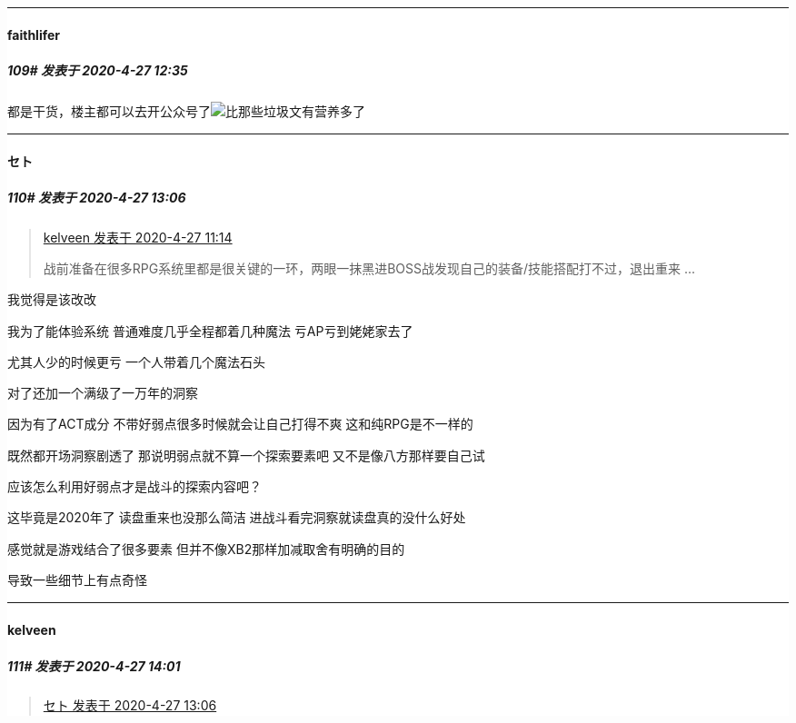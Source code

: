 
-----

####  faithlifer  
##### 109#       发表于 2020-4-27 12:35




都是干货，楼主都可以去开公众号了<img src="https://static.saraba1st.com/image/smiley/face2017/077.png" referrerpolicy="no-referrer">比那些垃圾文有营养多了







-----

####  セト  
##### 110#       发表于 2020-4-27 13:06



<blockquote><a href="httphttps://bbs.saraba1st.com/2b/forum.php?mod=redirect&amp;goto=findpost&amp;pid=47220513&amp;ptid=1929828" target="_blank">kelveen 发表于 2020-4-27 11:14</a>

战前准备在很多RPG系统里都是很关键的一环，两眼一抹黑进BOSS战发现自己的装备/技能搭配打不过，退出重来 ...</blockquote>
我觉得是该改改


我为了能体验系统 普通难度几乎全程都着几种魔法 亏AP亏到姥姥家去了

尤其人少的时候更亏 一个人带着几个魔法石头

对了还加一个满级了一万年的洞察

因为有了ACT成分 不带好弱点很多时候就会让自己打得不爽 这和纯RPG是不一样的


既然都开场洞察剧透了 那说明弱点就不算一个探索要素吧 又不是像八方那样要自己试

应该怎么利用好弱点才是战斗的探索内容吧？

这毕竟是2020年了 读盘重来也没那么简洁 进战斗看完洞察就读盘真的没什么好处


感觉就是游戏结合了很多要素 但并不像XB2那样加减取舍有明确的目的

导致一些细节上有点奇怪







-----

####  kelveen  
##### 111#       发表于 2020-4-27 14:01



<blockquote><a href="httphttps://bbs.saraba1st.com/2b/forum.php?mod=redirect&amp;goto=findpost&amp;pid=47221960&amp;ptid=1929828" target="_blank">セト 发表于 2020-4-27 13:06</a>
